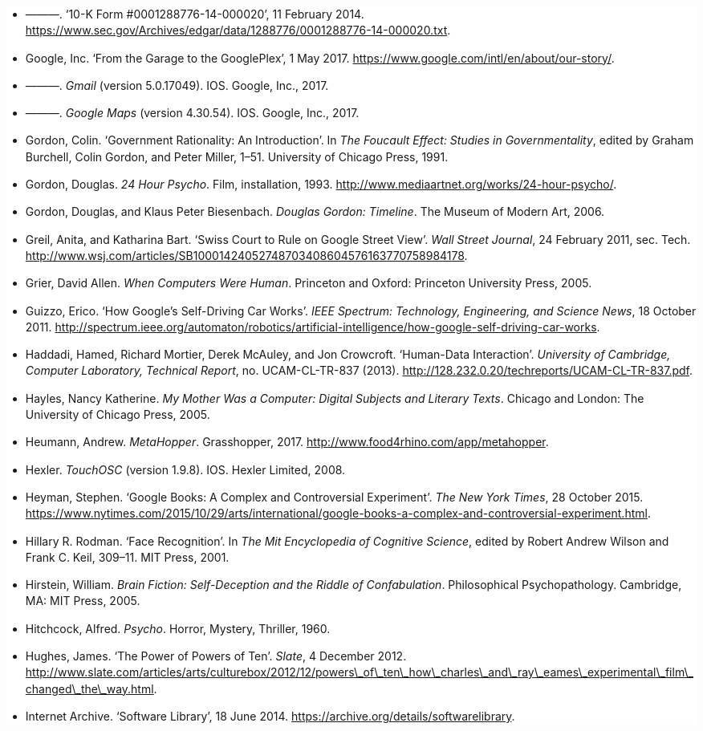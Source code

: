 - ———. ‘10-K Form \#0001288776-14-000020’, 11 February 2014. https://www.sec.gov/Archives/edgar/data/1288776/0001288776-14-000020.txt.

- Google, Inc. ‘From the Garage to the GooglePlex’, 1 May 2017. https://www.google.com/intl/en/about/our-story/.

- ———. *Gmail* (version 5.0.17049). IOS. Google, Inc., 2017.

- ———. *Google Maps* (version 4.30.54). IOS. Google, Inc., 2017.

- Gordon, Colin. ‘Government Rationality: An Introduction’. In *The Foucault Effect: Studies in Governmentality*, edited by Graham Burchell, Colin Gordon, and Peter Miller, 1–51. University of Chicago Press, 1991.

- Gordon, Douglas. *24 Hour Psycho*. Film, installation, 1993. http://www.mediaartnet.org/works/24-hour-psycho/.

- Gordon, Douglas, and Klaus Peter Biesenbach. *Douglas Gordon: Timeline*. The Museum of Modern Art, 2006.

- Greil, Anita, and Katharina Bart. ‘Swiss Court to Rule on Google Street View’. *Wall Street Journal*, 24 February 2011, sec. Tech. http://www.wsj.com/articles/SB10001424052748703408604576163770758984178.

- Grier, David Allen. *When Computers Were Human*. Princeton and Oxford: Princeton University Press, 2005.

- Guizzo, Erico. ‘How Google’s Self-Driving Car Works’. *IEEE Spectrum: Technology, Engineering, and Science News*, 18 October 2011. http://spectrum.ieee.org/automaton/robotics/artificial-intelligence/how-google-self-driving-car-works.

- Haddadi, Hamed, Richard Mortier, Derek McAuley, and Jon Crowcroft. ‘Human-Data Interaction’. *University of Cambridge, Computer Laboratory, Technical Report*, no. UCAM-CL-TR-837 (2013). http://128.232.0.20/techreports/UCAM-CL-TR-837.pdf.

- Hayles, Nancy Katherine. *My Mother Was a Computer: Digital Subjects and Literary Texts*. Chicago and London: The University of Chicago Press, 2005.

- Heumann, Andrew. *MetaHopper*. Grasshopper, 2017. http://www.food4rhino.com/app/metahopper.

- Hexler. *TouchOSC* (version 1.9.8). IOS. Hexler Limited, 2008.

- Heyman, Stephen. ‘Google Books: A Complex and Controversial Experiment’. *The New York Times*, 28 October 2015. https://www.nytimes.com/2015/10/29/arts/international/google-books-a-complex-and-controversial-experiment.html.

- Hillary R. Rodman. ‘Face Recognition’. In *The Mit Encyclopedia of Cognitive Science*, edited by Robert Andrew Wilson and Frank C. Keil, 309–11. MIT Press, 2001.

- Hirstein, William. *Brain Fiction: Self-Deception and the Riddle of Confabulation*. Philosophical Psychopathology. Cambridge, MA: MIT Press, 2005.

- Hitchcock, Alfred. *Psycho*. Horror, Mystery, Thriller, 1960.

- Hughes, James. ‘The Power of Powers of Ten’. *Slate*, 4 December 2012. http://www.slate.com/articles/arts/culturebox/2012/12/powers\_of\_ten\_how\_charles\_and\_ray\_eames\_experimental\_film\_changed\_the\_way.html.

- Internet Archive. ‘Software Library’, 18 June 2014. https://archive.org/details/softwarelibrary.
